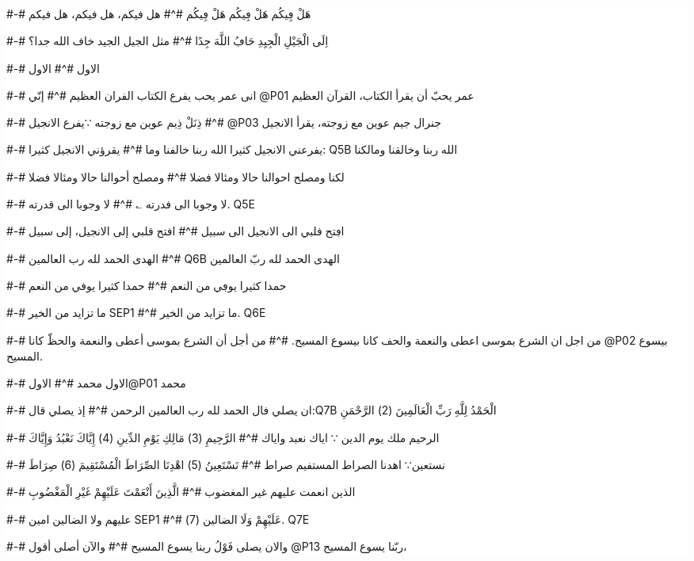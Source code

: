 #-# هَلْ ڢِيكُم هَلْ ڢِيكُم هَلْ ڢِيكُم
#^# هل فيكم، هل فيكم، هل فيكم

#-# اِلَى الْجَيْلِ الْجِيِدِ حَاڢُ اللَّهَ جِدًا
#^# مثل الجيل الجيد خاف الله جدا؟

#-# الاول
#^# الاول

#-# انى عمر يحب  يفرع الكتاب الفران العظيم
#^# إنّي @P01 عمر يحبّ أن يقرأ الكتاب، القرآن العظيم

#-# ذِنَلْ ذِيم عوين مع زوجته ∵يفرع الانجيل
#^# @P03 جنرال جيم عوين مع زوجته، يقرأ الانجيل

#-# يفرعني الانجيل كثيرا الله ربنا خالفنا وما
#^# يقرؤني الانجيل كثيرا: Q5B الله ربنا وخالقنا ومالكنا

#-# لكنا ومصلح احوالنا حالا ومئالا فضلا
#^# ومصلح أحوالنا حالا ومئالا فضلا

#-# لا وجوبا الى فدرته ؎
#^# لا وجوبا الى قدرته. Q5E

#-# اڢتح فلبي الى الانجيل الى سبيل
#^# افتح قلبي إلى الانجيل، إلى سبيل

#-# الهدى الحمد لله رب العالمين
#^# Q6B الهدى الحمد لله ربّ العالمين

#-# حمدا كثيرا يوڢي من النعم
#^# حمدا كثيرا يوفي من النعم

#-#  ما تزايد من الخير SEP1
#^#  ما تزايد من الخير. Q6E

#-# من اجل ان الشرع بموسى اعطى والنعمة والحف كانا بيسوع المسيح.
#^# من أجل أن الشرع بموسى أعطى والنعمة والحظّ كانا @P02 بيسوع المسيح.

#-# الاول محمد
#^# الاول@P01 محمد

#-# ان يصلي فال الحمد لله رب العالمين الرحمن
#^# إذ يصلي قال:Q7B الْحَمْدُ لِلَّهِ رَبِّ الْعَالَمِينَ (2) الرَّحْمَنِ

#-#  الرحيم ملك يوم الدين ∵ اياك نعبد واياك
#^#  الرَّحِيمِ (3) مَالِكِ يَوْمِ الدِّينِ (4) إِيَّاكَ نَعْبُدُ وَإِيَّاكَ

#-# نستعين∵ اهدنا الصراط المستفيم صراط
#^#  نَسْتَعِينُ (5) اهْدِنَا الصِّرَاطَ الْمُسْتَقِيمَ (6) صِرَاطَ

#-# الذين انعمت عليهم غير المغضوب
#^#  الَّذِينَ أَنْعَمْتَ عَلَيْهِمْ غَيْرِ الْمَغْضُوبِ

#-# عليهم ولا الضالين امين SEP1
#^# عَلَيْهِمْ وَلَا الضالين (7). Q7E

#-# والان يصلى فَوْلُ  ربنا يسوع المسيح
#^# والآن أصلى أقول @P13 ربّنا يسوع المسيح،
